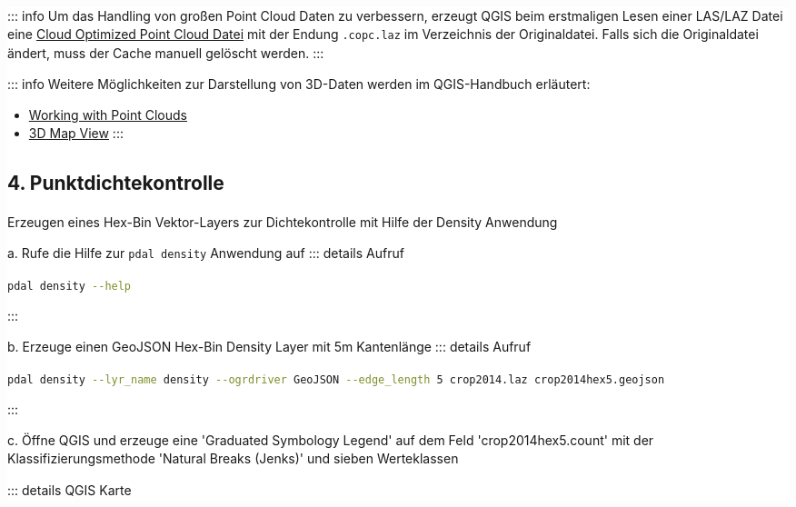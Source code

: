 ::: info
Um das Handling von großen Point Cloud Daten zu verbessern, erzeugt QGIS beim erstmaligen Lesen einer LAS/LAZ Datei eine [Cloud Optimized Point Cloud Datei](https://mapscaping.com/cloud-optimized-point-clouds-in-qgis/) mit der Endung `.copc.laz` im Verzeichnis der Originaldatei. Falls sich die Originaldatei ändert, muss der Cache manuell gelöscht werden.
:::

::: info
Weitere Möglichkeiten zur Darstellung von 3D-Daten werden im QGIS-Handbuch erläutert:

- [Working with Point Clouds](https://docs.qgis.org/3.28/en/docs/user_manual/working_with_point_clouds/point_clouds.html#)
- [3D Map View](https://docs.qgis.org/3.28/en/docs/user_manual/map_views/3d_map_view.html)
  :::

## 4. Punktdichtekontrolle

Erzeugen eines Hex-Bin Vektor-Layers zur Dichtekontrolle mit Hilfe der Density Anwendung

a. Rufe die Hilfe zur `pdal density` Anwendung auf
::: details Aufruf

```bash
pdal density --help
```

:::

b. Erzeuge einen GeoJSON Hex-Bin Density Layer mit 5m Kantenlänge
::: details Aufruf

```bash
pdal density --lyr_name density --ogrdriver GeoJSON --edge_length 5 crop2014.laz crop2014hex5.geojson
```

:::

c. Öffne QGIS und erzeuge eine 'Graduated Symbology Legend' auf dem Feld 'crop2014hex5.count' mit der Klassifizierungsmethode 'Natural Breaks (Jenks)' und sieben Werteklassen

::: details QGIS Karte